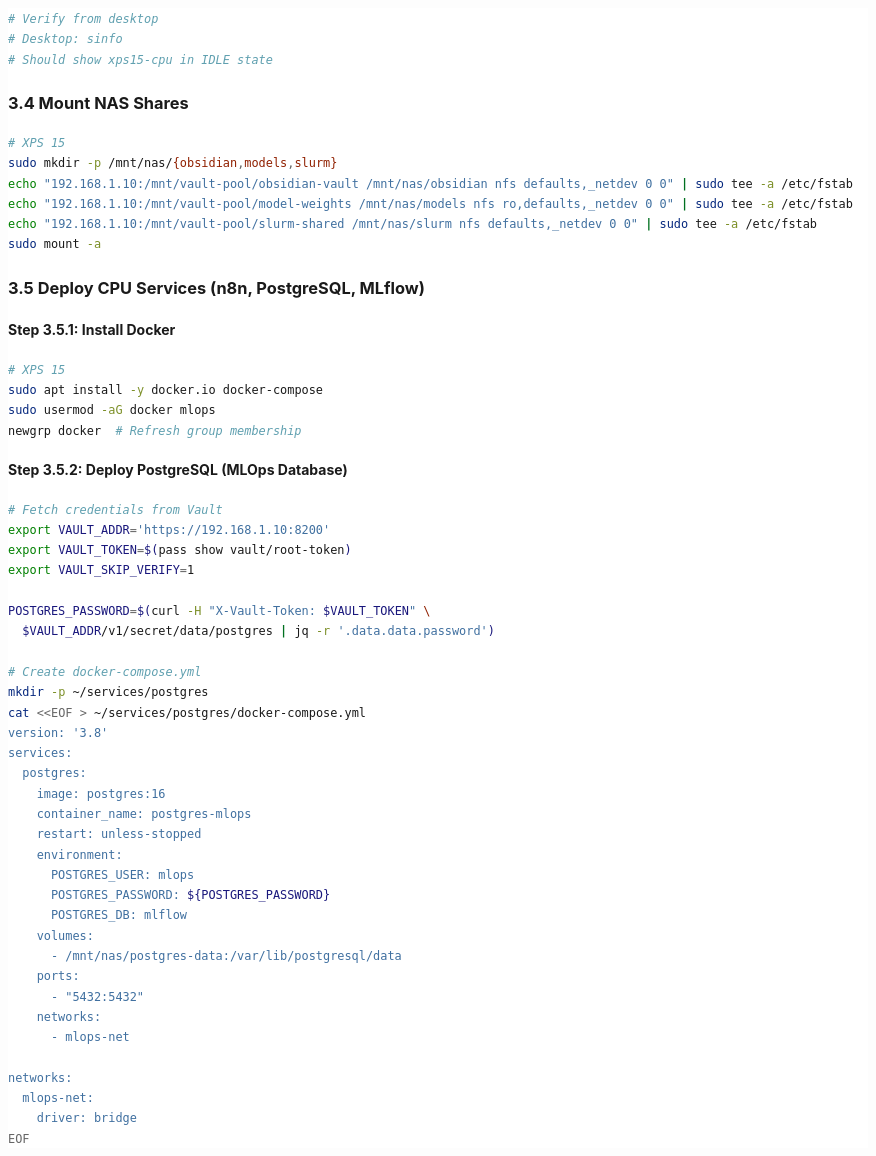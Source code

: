 ```bash
# Verify from desktop
# Desktop: sinfo
# Should show xps15-cpu in IDLE state
```

### 3.4 Mount NAS Shares

```bash
# XPS 15
sudo mkdir -p /mnt/nas/{obsidian,models,slurm}
echo "192.168.1.10:/mnt/vault-pool/obsidian-vault /mnt/nas/obsidian nfs defaults,_netdev 0 0" | sudo tee -a /etc/fstab
echo "192.168.1.10:/mnt/vault-pool/model-weights /mnt/nas/models nfs ro,defaults,_netdev 0 0" | sudo tee -a /etc/fstab
echo "192.168.1.10:/mnt/vault-pool/slurm-shared /mnt/nas/slurm nfs defaults,_netdev 0 0" | sudo tee -a /etc/fstab
sudo mount -a
```

### 3.5 Deploy CPU Services (n8n, PostgreSQL, MLflow)

#### Step 3.5.1: Install Docker

```bash
# XPS 15
sudo apt install -y docker.io docker-compose
sudo usermod -aG docker mlops
newgrp docker  # Refresh group membership
```

#### Step 3.5.2: Deploy PostgreSQL (MLOps Database)

```bash
# Fetch credentials from Vault
export VAULT_ADDR='https://192.168.1.10:8200'
export VAULT_TOKEN=$(pass show vault/root-token)
export VAULT_SKIP_VERIFY=1

POSTGRES_PASSWORD=$(curl -H "X-Vault-Token: $VAULT_TOKEN" \
  $VAULT_ADDR/v1/secret/data/postgres | jq -r '.data.data.password')

# Create docker-compose.yml
mkdir -p ~/services/postgres
cat <<EOF > ~/services/postgres/docker-compose.yml
version: '3.8'
services:
  postgres:
    image: postgres:16
    container_name: postgres-mlops
    restart: unless-stopped
    environment:
      POSTGRES_USER: mlops
      POSTGRES_PASSWORD: ${POSTGRES_PASSWORD}
      POSTGRES_DB: mlflow
    volumes:
      - /mnt/nas/postgres-data:/var/lib/postgresql/data
    ports:
      - "5432:5432"
    networks:
      - mlops-net

networks:
  mlops-net:
    driver: bridge
EOF
```